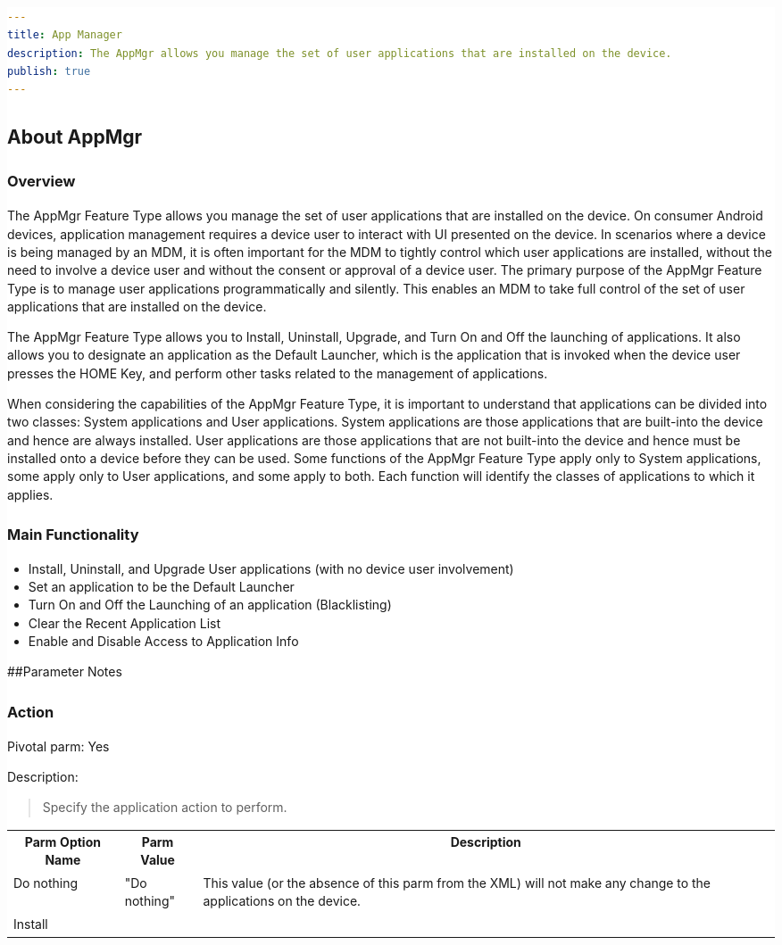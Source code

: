 ```yaml
---
title: App Manager
description: The AppMgr allows you manage the set of user applications that are installed on the device.
publish: true
---
```


## About AppMgr

### Overview

The AppMgr Feature Type allows you manage the set of user applications that are installed on the device. On consumer Android devices, application management requires a device user to interact with UI presented on the device. In scenarios where a device is being managed by an MDM, it is often important for the MDM to tightly control which user applications are installed, without the need to involve a device user and without the consent or approval of a device user. The primary purpose of the AppMgr Feature Type is to manage user applications programmatically and silently. This enables an MDM to take full control of the set of user applications that are installed on the device.

The AppMgr Feature Type allows you to Install, Uninstall, Upgrade, and Turn On and Off the launching of applications. It also allows you to designate an application as the Default Launcher, which is the application that is invoked when the device user presses the HOME Key, and perform other tasks related to the management of applications.

When considering the capabilities of the AppMgr Feature Type, it is important to understand that applications can be divided into two classes: System applications and User applications. System applications are those applications that are built-into the device and hence are always installed. User applications are those applications that are not built-into the device and hence must be installed onto a device before they can be used. Some functions of the AppMgr Feature Type apply only to System applications, some apply only to User applications, and some apply to both. Each function will identify the classes of applications to which it applies.

### Main Functionality

* Install, Uninstall, and Upgrade User applications (with no device user involvement)
* Set an application to be the Default Launcher
* Turn On and Off the Launching of an application (Blacklisting)
* Clear the Recent Application List
* Enable and Disable Access to Application Info

##Parameter Notes
### Action
Pivotal parm: Yes

Description: 

>Specify the application action to perform.

<div class="parm-table">
 <table>
	<tr>
		<th>Parm Option Name</th>
		<th>Parm Value</th>
		<th>Description</th>
	</tr>
  <tr>
    <td>Do nothing</td>
    <td>"Do nothing"</td>
	<td>This value (or the absence of this parm from the XML) will not make any change to the applications on the device.</td>
  </tr>
  <tr>
    <td>Install</td>